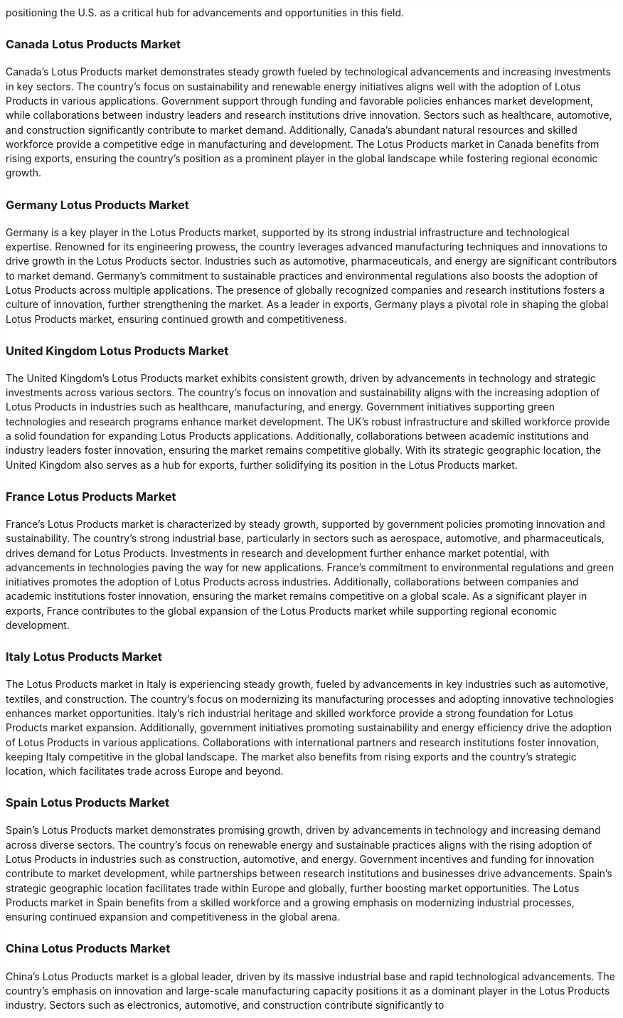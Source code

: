 positioning the U.S. as a critical hub for advancements and opportunities in this field.</p><h3>Canada Lotus Products Market</h3><p>Canada&rsquo;s Lotus Products market demonstrates steady growth fueled by technological advancements and increasing investments in key sectors. The country&rsquo;s focus on sustainability and renewable energy initiatives aligns well with the adoption of Lotus Products in various applications. Government support through funding and favorable policies enhances market development, while collaborations between industry leaders and research institutions drive innovation. Sectors such as healthcare, automotive, and construction significantly contribute to market demand. Additionally, Canada&rsquo;s abundant natural resources and skilled workforce provide a competitive edge in manufacturing and development. The Lotus Products market in Canada benefits from rising exports, ensuring the country&rsquo;s position as a prominent player in the global landscape while fostering regional economic growth.</p><h3>Germany Lotus Products Market</h3><p>Germany is a key player in the Lotus Products market, supported by its strong industrial infrastructure and technological expertise. Renowned for its engineering prowess, the country leverages advanced manufacturing techniques and innovations to drive growth in the Lotus Products sector. Industries such as automotive, pharmaceuticals, and energy are significant contributors to market demand. Germany&rsquo;s commitment to sustainable practices and environmental regulations also boosts the adoption of Lotus Products across multiple applications. The presence of globally recognized companies and research institutions fosters a culture of innovation, further strengthening the market. As a leader in exports, Germany plays a pivotal role in shaping the global Lotus Products market, ensuring continued growth and competitiveness.</p><h3>United Kingdom Lotus Products Market</h3><p>The United Kingdom&rsquo;s Lotus Products market exhibits consistent growth, driven by advancements in technology and strategic investments across various sectors. The country&rsquo;s focus on innovation and sustainability aligns with the increasing adoption of Lotus Products in industries such as healthcare, manufacturing, and energy. Government initiatives supporting green technologies and research programs enhance market development. The UK&rsquo;s robust infrastructure and skilled workforce provide a solid foundation for expanding Lotus Products applications. Additionally, collaborations between academic institutions and industry leaders foster innovation, ensuring the market remains competitive globally. With its strategic geographic location, the United Kingdom also serves as a hub for exports, further solidifying its position in the Lotus Products market.</p><h3>France Lotus Products Market</h3><p>France&rsquo;s Lotus Products market is characterized by steady growth, supported by government policies promoting innovation and sustainability. The country&rsquo;s strong industrial base, particularly in sectors such as aerospace, automotive, and pharmaceuticals, drives demand for Lotus Products. Investments in research and development further enhance market potential, with advancements in technologies paving the way for new applications. France&rsquo;s commitment to environmental regulations and green initiatives promotes the adoption of Lotus Products across industries. Additionally, collaborations between companies and academic institutions foster innovation, ensuring the market remains competitive on a global scale. As a significant player in exports, France contributes to the global expansion of the Lotus Products market while supporting regional economic development.</p><h3>Italy Lotus Products Market</h3><p>The Lotus Products market in Italy is experiencing steady growth, fueled by advancements in key industries such as automotive, textiles, and construction. The country&rsquo;s focus on modernizing its manufacturing processes and adopting innovative technologies enhances market opportunities. Italy&rsquo;s rich industrial heritage and skilled workforce provide a strong foundation for Lotus Products market expansion. Additionally, government initiatives promoting sustainability and energy efficiency drive the adoption of Lotus Products in various applications. Collaborations with international partners and research institutions foster innovation, keeping Italy competitive in the global landscape. The market also benefits from rising exports and the country&rsquo;s strategic location, which facilitates trade across Europe and beyond.</p><h3>Spain Lotus Products Market</h3><p>Spain&rsquo;s Lotus Products market demonstrates promising growth, driven by advancements in technology and increasing demand across diverse sectors. The country&rsquo;s focus on renewable energy and sustainable practices aligns with the rising adoption of Lotus Products in industries such as construction, automotive, and energy. Government incentives and funding for innovation contribute to market development, while partnerships between research institutions and businesses drive advancements. Spain&rsquo;s strategic geographic location facilitates trade within Europe and globally, further boosting market opportunities. The Lotus Products market in Spain benefits from a skilled workforce and a growing emphasis on modernizing industrial processes, ensuring continued expansion and competitiveness in the global arena.</p><h3>China Lotus Products Market</h3><p>China&rsquo;s Lotus Products market is a global leader, driven by its massive industrial base and rapid technological advancements. The country&rsquo;s emphasis on innovation and large-scale manufacturing capacity positions it as a dominant player in the Lotus Products industry. Sectors such as electronics, automotive, and construction contribute significantly to